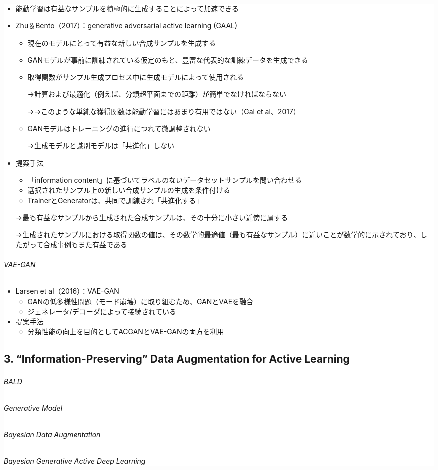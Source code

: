 - 能動学習は有益なサンプルを積極的に生成することによって加速できる

- Zhu＆Bento（2017）：generative adversarial active learning (GAAL)

  - 現在のモデルにとって有益な新しい合成サンプルを生成する

  - GANモデルが事前に訓練されている仮定のもと、豊富な代表的な訓練データを生成できる

  - 取得関数がサンプル生成プロセス中に生成モデルによって使用される

    →計算および最適化（例えば、分類超平面までの距離）が簡単でなければならない

    →→このような単純な獲得関数は能動学習にはあまり有用ではない（Gal et al、2017）

  - GANモデルはトレーニングの進行につれて微調整されない

    →生成モデルと識別モデルは「共進化」しない

- 提案手法

  - 「information content」に基づいてラベルのないデータセットサンプルを問い合わせる
  - 選択されたサンプル上の新しい合成サンプルの生成を条件付ける
  - TrainerとGeneratorは、共同で訓練され「共進化する」

  →最も有益なサンプルから生成された合成サンプルは、その十分に小さい近傍に属する

  →生成されたサンプルにおける取得関数の値は、その数学的最適値（最も有益なサンプル）に近いことが数学的に示されており、したがって合成事例もまた有益である



###### VAE-GAN

- Larsen et al（2016）：VAE-GAN
  - GANの低多様性問題（モード崩壊）に取り組むため、GANとVAEを融合
  - ジェネレータ/デコーダによって接続されている
- 提案手法
  - 分類性能の向上を目的としてACGANとVAE-GANの両方を利用



## 3. “Information-Preserving” Data Augmentation for Active Learning

###### BALD





###### Generative Model





###### Bayesian Data Augmentation





###### Bayesian Generative Active Deep Learning




